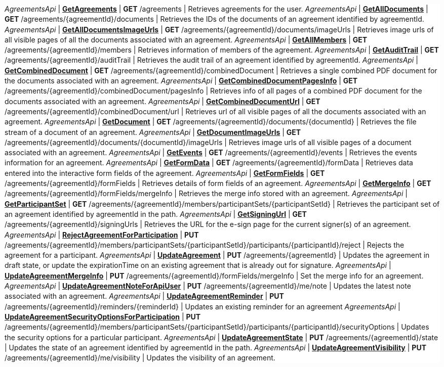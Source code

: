 *AgreementsApi* | [**GetAgreements**](docs/AgreementsApi.md#getagreements) | **GET** /agreements | Retrieves agreements for the user.
*AgreementsApi* | [**GetAllDocuments**](docs/AgreementsApi.md#getalldocuments) | **GET** /agreements/{agreementId}/documents | Retrieves the IDs of the documents of an agreement identified by agreementId.
*AgreementsApi* | [**GetAllDocumentsImageUrls**](docs/AgreementsApi.md#getalldocumentsimageurls) | **GET** /agreements/{agreementId}/documents/imageUrls | Retrieves image urls of all visible pages of all the documents associated with an agreement.
*AgreementsApi* | [**GetAllMembers**](docs/AgreementsApi.md#getallmembers) | **GET** /agreements/{agreementId}/members | Retrieves information of members of the agreement.
*AgreementsApi* | [**GetAuditTrail**](docs/AgreementsApi.md#getaudittrail) | **GET** /agreements/{agreementId}/auditTrail | Retrieves the audit trail of an agreement identified by agreementId.
*AgreementsApi* | [**GetCombinedDocument**](docs/AgreementsApi.md#getcombineddocument) | **GET** /agreements/{agreementId}/combinedDocument | Retrieves a single combined PDF document for the documents associated with an agreement.
*AgreementsApi* | [**GetCombinedDocumentPagesInfo**](docs/AgreementsApi.md#getcombineddocumentpagesinfo) | **GET** /agreements/{agreementId}/combinedDocument/pagesInfo | Retrieves info of all pages of a combined PDF document for the documents associated with an agreement.
*AgreementsApi* | [**GetCombinedDocumentUrl**](docs/AgreementsApi.md#getcombineddocumenturl) | **GET** /agreements/{agreementId}/combinedDocument/url | Retrieves url of all visible pages of all the documents associated with an agreement.
*AgreementsApi* | [**GetDocument**](docs/AgreementsApi.md#getdocument) | **GET** /agreements/{agreementId}/documents/{documentId} | Retrieves the file stream of a document of an agreement.
*AgreementsApi* | [**GetDocumentImageUrls**](docs/AgreementsApi.md#getdocumentimageurls) | **GET** /agreements/{agreementId}/documents/{documentId}/imageUrls | Retrieves image urls of all visible pages of a document associated with an agreement.
*AgreementsApi* | [**GetEvents**](docs/AgreementsApi.md#getevents) | **GET** /agreements/{agreementId}/events | Retrieves the events information for an agreement.
*AgreementsApi* | [**GetFormData**](docs/AgreementsApi.md#getformdata) | **GET** /agreements/{agreementId}/formData | Retrieves data entered into the interactive form fields of the agreement.
*AgreementsApi* | [**GetFormFields**](docs/AgreementsApi.md#getformfields) | **GET** /agreements/{agreementId}/formFields | Retrieves details of form fields of an agreement.
*AgreementsApi* | [**GetMergeInfo**](docs/AgreementsApi.md#getmergeinfo) | **GET** /agreements/{agreementId}/formFields/mergeInfo | Retrieves the merge info stored with an agreement.
*AgreementsApi* | [**GetParticipantSet**](docs/AgreementsApi.md#getparticipantset) | **GET** /agreements/{agreementId}/members/participantSets/{participantSetId} | Retrieves the participant set of an agreement identified by agreementId in the path.
*AgreementsApi* | [**GetSigningUrl**](docs/AgreementsApi.md#getsigningurl) | **GET** /agreements/{agreementId}/signingUrls | Retrieves the URL for the e-sign page for the current signer(s) of an agreement.
*AgreementsApi* | [**RejectAgreementForParticipation**](docs/AgreementsApi.md#rejectagreementforparticipation) | **PUT** /agreements/{agreementId}/members/participantSets/{participantSetId}/participants/{participantId}/reject | Rejects the agreement for a participant.
*AgreementsApi* | [**UpdateAgreement**](docs/AgreementsApi.md#updateagreement) | **PUT** /agreements/{agreementId} | Updates the agreement in draft state, or update the expirationTime on an existing agreement that is already out for signature.
*AgreementsApi* | [**UpdateAgreementMergeInfo**](docs/AgreementsApi.md#updateagreementmergeinfo) | **PUT** /agreements/{agreementId}/formFields/mergeInfo | Set the merge info for an agreement.
*AgreementsApi* | [**UpdateAgreementNoteForApiUser**](docs/AgreementsApi.md#updateagreementnoteforapiuser) | **PUT** /agreements/{agreementId}/me/note | Updates the latest note associated with an agreement.
*AgreementsApi* | [**UpdateAgreementReminder**](docs/AgreementsApi.md#updateagreementreminder) | **PUT** /agreements/{agreementId}/reminders/{reminderId} | Updates an existing reminder for an agreement
*AgreementsApi* | [**UpdateAgreementSecurityOptionsForParticipation**](docs/AgreementsApi.md#updateagreementsecurityoptionsforparticipation) | **PUT** /agreements/{agreementId}/members/participantSets/{participantSetId}/participants/{participantId}/securityOptions | Updates the security options for a particular participant.
*AgreementsApi* | [**UpdateAgreementState**](docs/AgreementsApi.md#updateagreementstate) | **PUT** /agreements/{agreementId}/state | Updates the state of an agreement identified by agreementId in the path.
*AgreementsApi* | [**UpdateAgreementVisibility**](docs/AgreementsApi.md#updateagreementvisibility) | **PUT** /agreements/{agreementId}/me/visibility | Updates the visibility of an agreement.